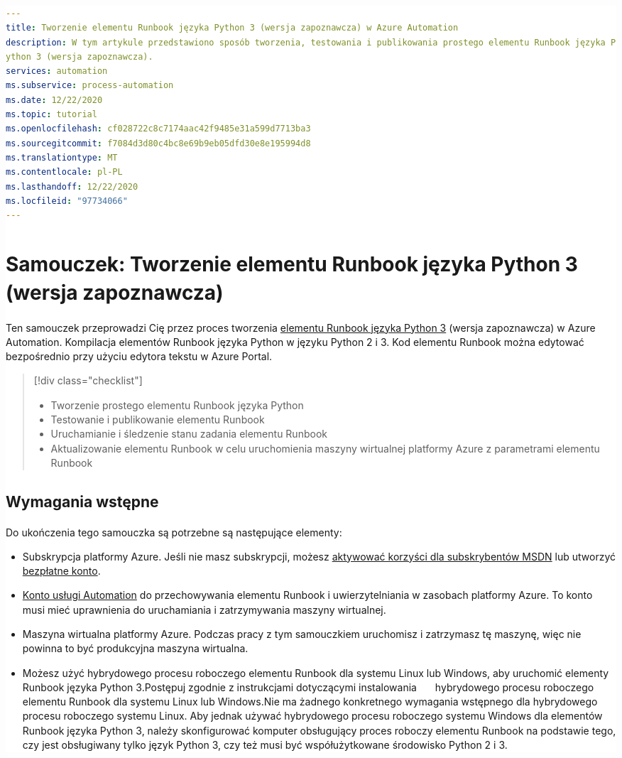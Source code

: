 ```yaml
---
title: Tworzenie elementu Runbook języka Python 3 (wersja zapoznawcza) w Azure Automation
description: W tym artykule przedstawiono sposób tworzenia, testowania i publikowania prostego elementu Runbook języka Python 3 (wersja zapoznawcza).
services: automation
ms.subservice: process-automation
ms.date: 12/22/2020
ms.topic: tutorial
ms.openlocfilehash: cf028722c8c7174aac42f9485e31a599d7713ba3
ms.sourcegitcommit: f7084d3d80c4bc8e69b9eb05dfd30e8e195994d8
ms.translationtype: MT
ms.contentlocale: pl-PL
ms.lasthandoff: 12/22/2020
ms.locfileid: "97734066"
---
```

# <a name="tutorial-create-a-python-3-runbook-preview"></a>Samouczek: Tworzenie elementu Runbook języka Python 3 (wersja zapoznawcza)

Ten samouczek przeprowadzi Cię przez proces tworzenia [elementu Runbook języka Python 3](../automation-runbook-types.md#python-runbooks) (wersja zapoznawcza) w Azure Automation. Kompilacja elementów Runbook języka Python w języku Python 2 i 3. Kod elementu Runbook można edytować bezpośrednio przy użyciu edytora tekstu w Azure Portal.

> [!div class="checklist"]
> * Tworzenie prostego elementu Runbook języka Python
> * Testowanie i publikowanie elementu Runbook
> * Uruchamianie i śledzenie stanu zadania elementu Runbook
> * Aktualizowanie elementu Runbook w celu uruchomienia maszyny wirtualnej platformy Azure z parametrami elementu Runbook

## <a name="prerequisites"></a>Wymagania wstępne

Do ukończenia tego samouczka są potrzebne są następujące elementy:

- Subskrypcja platformy Azure. Jeśli nie masz subskrypcji, możesz [aktywować korzyści dla subskrybentów MSDN](https://azure.microsoft.com/pricing/member-offers/msdn-benefits-details/) lub utworzyć [bezpłatne konto](https://azure.microsoft.com/free/?WT.mc_id=A261C142F).

- [Konto usługi Automation](../automation-security-overview.md) do przechowywania elementu Runbook i uwierzytelniania w zasobach platformy Azure. To konto musi mieć uprawnienia do uruchamiania i zatrzymywania maszyny wirtualnej.

- Maszyna wirtualna platformy Azure. Podczas pracy z tym samouczkiem uruchomisz i zatrzymasz tę maszynę, więc nie powinna to być produkcyjna maszyna wirtualna.

- Możesz użyć hybrydowego procesu roboczego elementu Runbook dla systemu Linux lub Windows, aby uruchomić elementy Runbook języka Python 3.Postępuj zgodnie z instrukcjami dotyczącymi instalowania [](../automation-linux-hrw-install.md)    [](../automation-windows-hrw-install.md)   hybrydowego procesu roboczego elementu Runbook dla systemu Linux lub Windows.Nie ma żadnego konkretnego wymagania wstępnego dla hybrydowego procesu roboczego systemu Linux. Aby jednak używać hybrydowego procesu roboczego systemu Windows dla elementów Runbook języka Python 3, należy skonfigurować komputer obsługujący proces roboczy elementu Runbook na podstawie tego, czy jest obsługiwany tylko język Python 3, czy też musi być współużytkowane środowisko Python 2 i 3.

